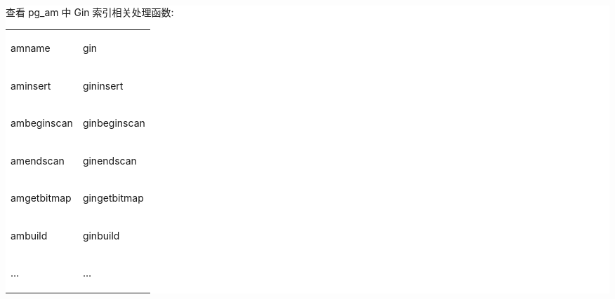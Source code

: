 查看 pg\_am 中 Gin 索引相关处理函数:

<a name="table02371046115710"></a>
<table><tbody><tr id="row12237104605716"><td class="cellrowborder" valign="top" width="50%"><p id="p4237194611573"><a name="p4237194611573"></a><a name="p4237194611573"></a>amname</p>
</td>
<td class="cellrowborder" valign="top" width="50%"><p id="p538583185816"><a name="p538583185816"></a><a name="p538583185816"></a>gin</p>
</td>
</tr>
<tr id="row1423715465574"><td class="cellrowborder" valign="top" width="50%"><p id="p1223714605715"><a name="p1223714605715"></a><a name="p1223714605715"></a>aminsert</p>
</td>
<td class="cellrowborder" valign="top" width="50%"><p id="p1523724635720"><a name="p1523724635720"></a><a name="p1523724635720"></a>gininsert</p>
</td>
</tr>
<tr id="row19237194619579"><td class="cellrowborder" valign="top" width="50%"><p id="p1623717461572"><a name="p1623717461572"></a><a name="p1623717461572"></a>ambeginscan</p>
</td>
<td class="cellrowborder" valign="top" width="50%"><p id="p9501163811580"><a name="p9501163811580"></a><a name="p9501163811580"></a>ginbeginscan</p>
</td>
</tr>
<tr id="row923794612575"><td class="cellrowborder" valign="top" width="50%"><p id="p16237114620577"><a name="p16237114620577"></a><a name="p16237114620577"></a>amendscan</p>
</td>
<td class="cellrowborder" valign="top" width="50%"><p id="p10237154612571"><a name="p10237154612571"></a><a name="p10237154612571"></a>ginendscan</p>
</td>
</tr>
<tr id="row102370463572"><td class="cellrowborder" valign="top" width="50%"><p id="p1590462916584"><a name="p1590462916584"></a><a name="p1590462916584"></a>amgetbitmap</p>
</td>
<td class="cellrowborder" valign="top" width="50%"><p id="p16904182995820"><a name="p16904182995820"></a><a name="p16904182995820"></a>gingetbitmap</p>
</td>
</tr>
<tr id="row623810468579"><td class="cellrowborder" valign="top" width="50%"><p id="p290382905818"><a name="p290382905818"></a><a name="p290382905818"></a>ambuild</p>
</td>
<td class="cellrowborder" valign="top" width="50%"><p id="p18902112911588"><a name="p18902112911588"></a><a name="p18902112911588"></a>ginbuild</p>
</td>
</tr>
<tr id="row1238134655719"><td class="cellrowborder" valign="top" width="50%"><p id="p990120297580"><a name="p990120297580"></a><a name="p990120297580"></a>…</p>
</td>
<td class="cellrowborder" valign="top" width="50%"><p id="p039175918583"><a name="p039175918583"></a><a name="p039175918583"></a>…</p>
</td>
</tr>
</tbody>
</table>
